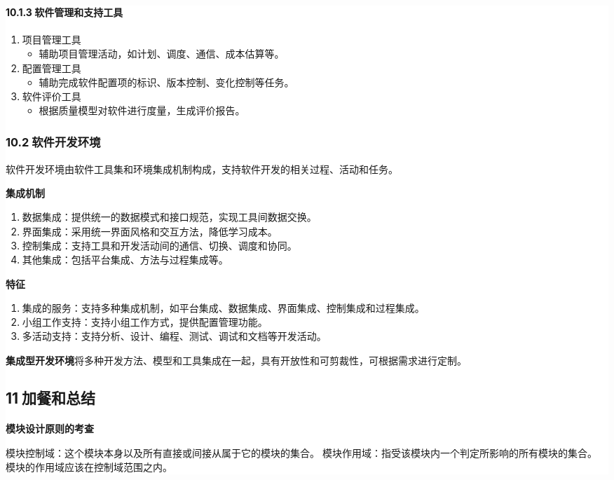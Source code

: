 #### 10.1.3 软件管理和支持工具

1. 项目管理工具
   - 辅助项目管理活动，如计划、调度、通信、成本估算等。
2. 配置管理工具
   - 辅助完成软件配置项的标识、版本控制、变化控制等任务。
3. 软件评价工具
   - 根据质量模型对软件进行度量，生成评价报告。

### 10.2 软件开发环境

软件开发环境由软件工具集和环境集成机制构成，支持软件开发的相关过程、活动和任务。

**集成机制**

1. 数据集成：提供统一的数据模式和接口规范，实现工具间数据交换。
2. 界面集成：采用统一界面风格和交互方法，降低学习成本。
3. 控制集成：支持工具和开发活动间的通信、切换、调度和协同。
4. 其他集成：包括平台集成、方法与过程集成等。

**特征**

1. 集成的服务：支持多种集成机制，如平台集成、数据集成、界面集成、控制集成和过程集成。
2. 小组工作支持：支持小组工作方式，提供配置管理功能。
3. 多活动支持：支持分析、设计、编程、测试、调试和文档等开发活动。

**集成型开发环境**将多种开发方法、模型和工具集成在一起，具有开放性和可剪裁性，可根据需求进行定制。

## 11 加餐和总结

**模块设计原则的考查**

模块控制域：这个模块本身以及所有直接或间接从属于它的模块的集合。
模块作用域：指受该模块内一个判定所影响的所有模块的集合。
模块的作用域应该在控制域范围之内。
